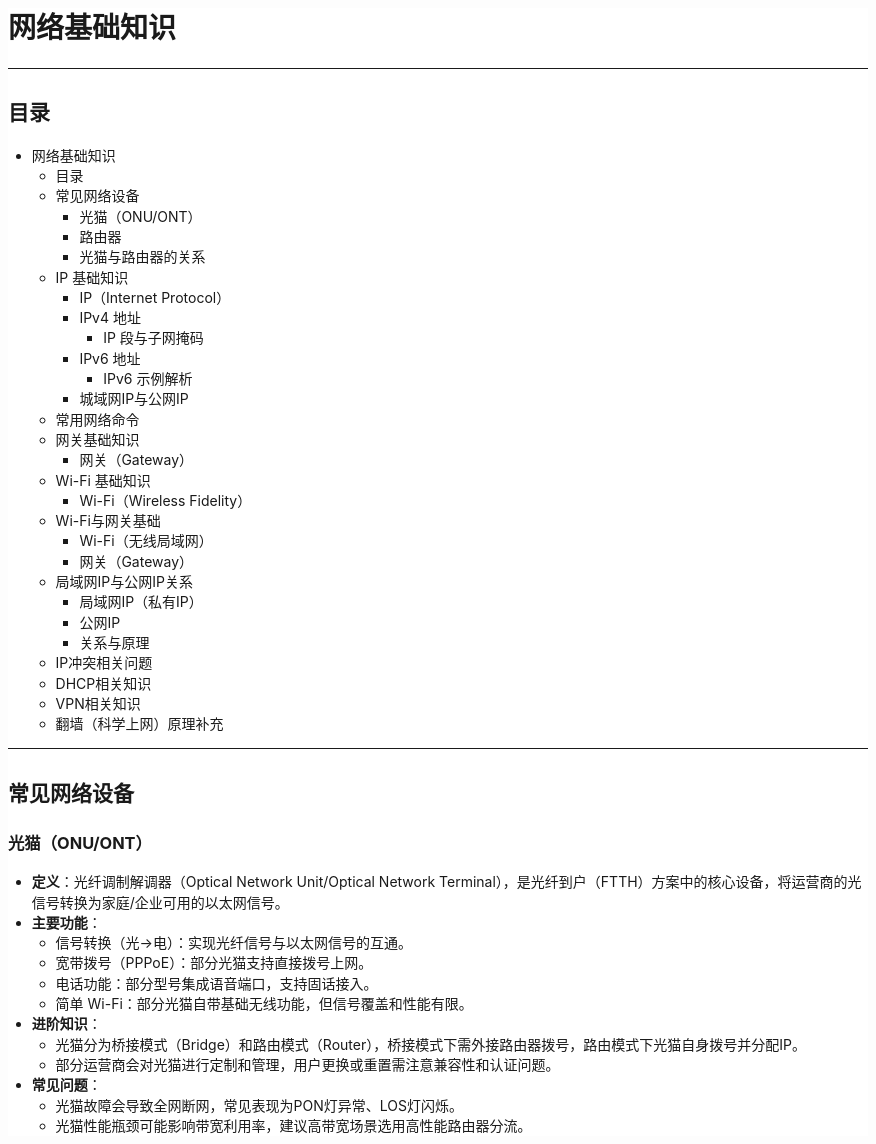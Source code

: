 # 网络基础知识

---

## 目录
- 网络基础知识
  - 目录
  - 常见网络设备
    - 光猫（ONU/ONT）
    - 路由器
    - 光猫与路由器的关系
  - IP 基础知识
    - IP（Internet Protocol）
    - IPv4 地址
      - IP 段与子网掩码
    - IPv6 地址
      - IPv6 示例解析
    - 城域网IP与公网IP
  - 常用网络命令
  - 网关基础知识
    - 网关（Gateway）
  - Wi-Fi 基础知识
    - Wi-Fi（Wireless Fidelity）
  - Wi-Fi与网关基础
    - Wi-Fi（无线局域网）
    - 网关（Gateway）
  - 局域网IP与公网IP关系
    - 局域网IP（私有IP）
    - 公网IP
    - 关系与原理
  - IP冲突相关问题
  - DHCP相关知识
  - VPN相关知识
  - 翻墙（科学上网）原理补充

---

## 常见网络设备

### 光猫（ONU/ONT）
- **定义**：光纤调制解调器（Optical Network Unit/Optical Network Terminal），是光纤到户（FTTH）方案中的核心设备，将运营商的光信号转换为家庭/企业可用的以太网信号。
- **主要功能**：
  - 信号转换（光→电）：实现光纤信号与以太网信号的互通。
  - 宽带拨号（PPPoE）：部分光猫支持直接拨号上网。
  - 电话功能：部分型号集成语音端口，支持固话接入。
  - 简单 Wi-Fi：部分光猫自带基础无线功能，但信号覆盖和性能有限。
- **进阶知识**：
  - 光猫分为桥接模式（Bridge）和路由模式（Router），桥接模式下需外接路由器拨号，路由模式下光猫自身拨号并分配IP。
  - 部分运营商会对光猫进行定制和管理，用户更换或重置需注意兼容性和认证问题。
- **常见问题**：
  - 光猫故障会导致全网断网，常见表现为PON灯异常、LOS灯闪烁。
  - 光猫性能瓶颈可能影响带宽利用率，建议高带宽场景选用高性能路由器分流。
